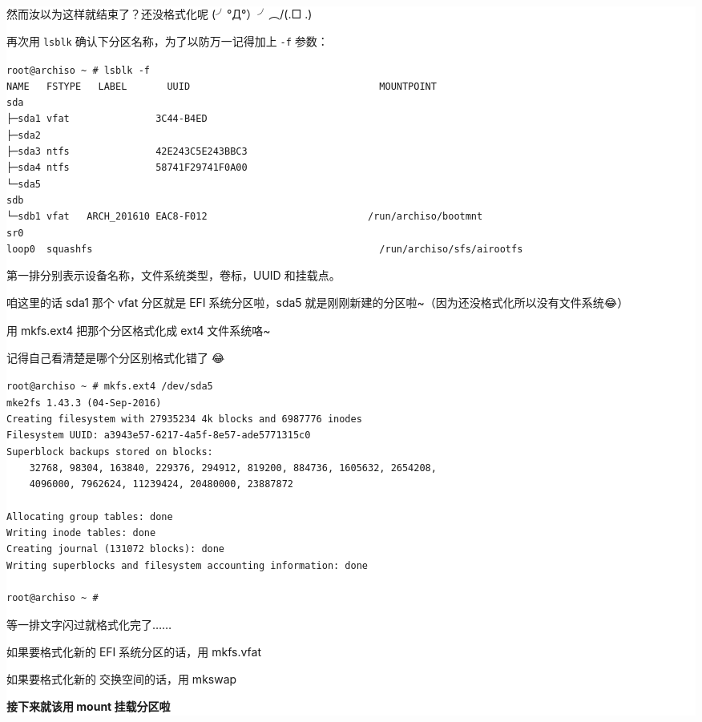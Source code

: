 然而汝以为这样就结束了？还没格式化呢 \(╯°Д°）╯︵/\(.□ .\)

再次用 `lsblk` 确认下分区名称，为了以防万一记得加上 `-f` 参数：

```
root@archiso ~ # lsblk -f
NAME   FSTYPE   LABEL       UUID                                 MOUNTPOINT
sda
├─sda1 vfat               3C44-B4ED
├─sda2
├─sda3 ntfs               42E243C5E243BBC3
├─sda4 ntfs               58741F29741F0A00
└─sda5
sdb
└─sdb1 vfat   ARCH_201610 EAC8-F012                            /run/archiso/bootmnt
sr0
loop0  squashfs                                                  /run/archiso/sfs/airootfs
```

第一排分别表示设备名称，文件系统类型，卷标，UUID 和挂载点。

咱这里的话 sda1 那个 vfat 分区就是 EFI 系统分区啦，sda5 就是刚刚新建的分区啦~（因为还没格式化所以没有文件系统😂）

用 mkfs.ext4 把那个分区格式化成 ext4 文件系统咯~

记得自己看清楚是哪个分区别格式化错了 😂

```
root@archiso ~ # mkfs.ext4 /dev/sda5
mke2fs 1.43.3 (04-Sep-2016)
Creating filesystem with 27935234 4k blocks and 6987776 inodes
Filesystem UUID: a3943e57-6217-4a5f-8e57-ade5771315c0
Superblock backups stored on blocks:
    32768, 98304, 163840, 229376, 294912, 819200, 884736, 1605632, 2654208,
    4096000, 7962624, 11239424, 20480000, 23887872

Allocating group tables: done
Writing inode tables: done
Creating journal (131072 blocks): done
Writing superblocks and filesystem accounting information: done

root@archiso ~ #
```

等一排文字闪过就格式化完了……

如果要格式化新的 EFI 系统分区的话，用 mkfs.vfat

如果要格式化新的 交换空间的话，用 mkswap

**接下来就该用 mount 挂载分区啦**

